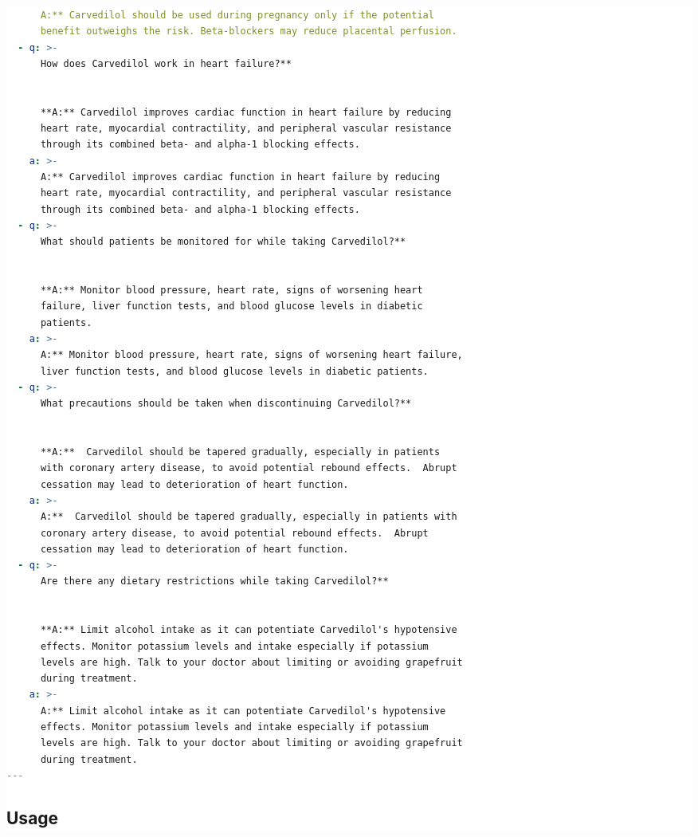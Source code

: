 ```yaml
      A:** Carvedilol should be used during pregnancy only if the potential
      benefit outweighs the risk. Beta-blockers may reduce placental perfusion.
  - q: >-
      How does Carvedilol work in heart failure?**


      **A:** Carvedilol improves cardiac function in heart failure by reducing
      heart rate, myocardial contractility, and peripheral vascular resistance
      through its combined beta- and alpha-1 blocking effects.
    a: >-
      A:** Carvedilol improves cardiac function in heart failure by reducing
      heart rate, myocardial contractility, and peripheral vascular resistance
      through its combined beta- and alpha-1 blocking effects.
  - q: >-
      What should patients be monitored for while taking Carvedilol?**


      **A:** Monitor blood pressure, heart rate, signs of worsening heart
      failure, liver function tests, and blood glucose levels in diabetic
      patients.
    a: >-
      A:** Monitor blood pressure, heart rate, signs of worsening heart failure,
      liver function tests, and blood glucose levels in diabetic patients.
  - q: >-
      What precautions should be taken when discontinuing Carvedilol?**


      **A:**  Carvedilol should be tapered gradually, especially in patients
      with coronary artery disease, to avoid potential rebound effects.  Abrupt
      cessation may lead to deterioration of heart function.
    a: >-
      A:**  Carvedilol should be tapered gradually, especially in patients with
      coronary artery disease, to avoid potential rebound effects.  Abrupt
      cessation may lead to deterioration of heart function.
  - q: >-
      Are there any dietary restrictions while taking Carvedilol?**


      **A:** Limit alcohol intake as it can potentiate Carvedilol's hypotensive
      effects. Monitor potassium levels and intake especially if potassium
      levels are high. Talk to your doctor about limiting or avoiding grapefruit
      during treatment.
    a: >-
      A:** Limit alcohol intake as it can potentiate Carvedilol's hypotensive
      effects. Monitor potassium levels and intake especially if potassium
      levels are high. Talk to your doctor about limiting or avoiding grapefruit
      during treatment.
---
```

## **Usage**
